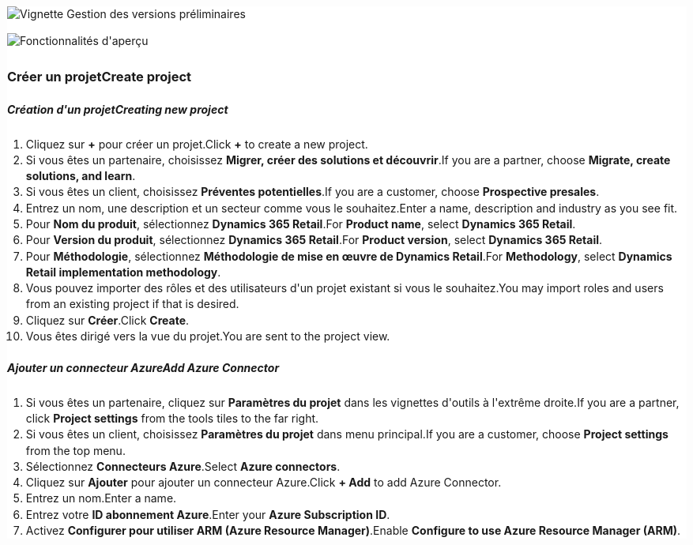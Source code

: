 ![Vignette Gestion des versions préliminaires](./media/preview1.png)

![Fonctionnalités d'aperçu](./media/preview2.png)
### <a name="create-project"></a><span data-ttu-id="99c2a-150">Créer un projet</span><span class="sxs-lookup"><span data-stu-id="99c2a-150">Create project</span></span>
##### <a name="creating-new-project"></a><span data-ttu-id="99c2a-151">Création d'un projet</span><span class="sxs-lookup"><span data-stu-id="99c2a-151">Creating new project</span></span>
1. <span data-ttu-id="99c2a-152">Cliquez sur **+** pour créer un projet.</span><span class="sxs-lookup"><span data-stu-id="99c2a-152">Click **+** to create a new project.</span></span>
1. <span data-ttu-id="99c2a-153">Si vous êtes un partenaire, choisissez **Migrer, créer des solutions et découvrir**.</span><span class="sxs-lookup"><span data-stu-id="99c2a-153">If you are a partner, choose **Migrate, create solutions, and learn**.</span></span>
1. <span data-ttu-id="99c2a-154">Si vous êtes un client, choisissez **Préventes potentielles**.</span><span class="sxs-lookup"><span data-stu-id="99c2a-154">If you are a customer, choose **Prospective presales**.</span></span>
1. <span data-ttu-id="99c2a-155">Entrez un nom, une description et un secteur comme vous le souhaitez.</span><span class="sxs-lookup"><span data-stu-id="99c2a-155">Enter a name, description and industry as you see fit.</span></span>
1. <span data-ttu-id="99c2a-156">Pour **Nom du produit**, sélectionnez **Dynamics 365 Retail**.</span><span class="sxs-lookup"><span data-stu-id="99c2a-156">For **Product name**, select **Dynamics 365 Retail**.</span></span>
1. <span data-ttu-id="99c2a-157">Pour **Version du produit**, sélectionnez **Dynamics 365 Retail**.</span><span class="sxs-lookup"><span data-stu-id="99c2a-157">For **Product version**, select **Dynamics 365 Retail**.</span></span>
1. <span data-ttu-id="99c2a-158">Pour **Méthodologie**, sélectionnez **Méthodologie de mise en œuvre de Dynamics Retail**.</span><span class="sxs-lookup"><span data-stu-id="99c2a-158">For **Methodology**, select **Dynamics Retail implementation methodology**.</span></span>
1. <span data-ttu-id="99c2a-159">Vous pouvez importer des rôles et des utilisateurs d'un projet existant si vous le souhaitez.</span><span class="sxs-lookup"><span data-stu-id="99c2a-159">You may import roles and users from an existing project if that is desired.</span></span>
1. <span data-ttu-id="99c2a-160">Cliquez sur **Créer**.</span><span class="sxs-lookup"><span data-stu-id="99c2a-160">Click **Create**.</span></span>
1. <span data-ttu-id="99c2a-161">Vous êtes dirigé vers la vue du projet.</span><span class="sxs-lookup"><span data-stu-id="99c2a-161">You are sent to the project view.</span></span>
##### <a name="add-azure-connector"></a><span data-ttu-id="99c2a-162">Ajouter un connecteur Azure</span><span class="sxs-lookup"><span data-stu-id="99c2a-162">Add Azure Connector</span></span>
1. <span data-ttu-id="99c2a-163">Si vous êtes un partenaire, cliquez sur **Paramètres du projet** dans les vignettes d'outils à l'extrême droite.</span><span class="sxs-lookup"><span data-stu-id="99c2a-163">If you are a partner, click **Project settings** from the tools tiles to the far right.</span></span>
1. <span data-ttu-id="99c2a-164">Si vous êtes un client, choisissez **Paramètres du projet** dans menu principal.</span><span class="sxs-lookup"><span data-stu-id="99c2a-164">If you are a customer, choose **Project settings** from the top menu.</span></span>
1. <span data-ttu-id="99c2a-165">Sélectionnez **Connecteurs Azure**.</span><span class="sxs-lookup"><span data-stu-id="99c2a-165">Select **Azure connectors**.</span></span>
1. <span data-ttu-id="99c2a-166">Cliquez sur **Ajouter** pour ajouter un connecteur Azure.</span><span class="sxs-lookup"><span data-stu-id="99c2a-166">Click **+ Add** to add Azure Connector.</span></span>
1. <span data-ttu-id="99c2a-167">Entrez un nom.</span><span class="sxs-lookup"><span data-stu-id="99c2a-167">Enter a name.</span></span>
1. <span data-ttu-id="99c2a-168">Entrez votre **ID abonnement Azure**.</span><span class="sxs-lookup"><span data-stu-id="99c2a-168">Enter your **Azure Subscription ID**.</span></span>
1. <span data-ttu-id="99c2a-169">Activez **Configurer pour utiliser ARM (Azure Resource Manager)**.</span><span class="sxs-lookup"><span data-stu-id="99c2a-169">Enable **Configure to use Azure Resource Manager (ARM)**.</span></span>